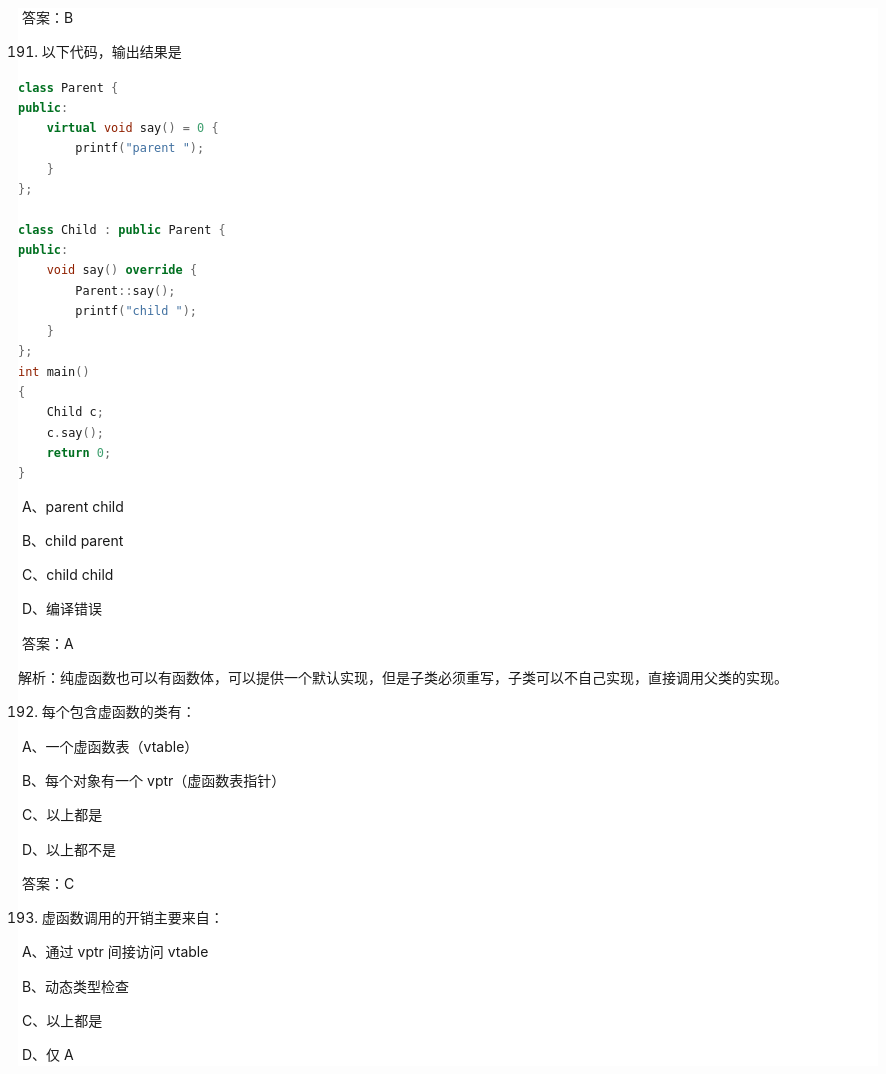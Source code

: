 ​	答案：B

191. 以下代码，输出结果是

```cpp
class Parent {
public:
	virtual void say() = 0 {
		printf("parent ");
	}
};

class Child : public Parent {
public:
	void say() override {
		Parent::say();
        printf("child ");
	}
};
int main()
{
    Child c;
    c.say();
    return 0;
}
```

​	A、parent child

​	B、child parent

​	C、child child

​	D、编译错误

​	答案：A

​	解析：纯虚函数也可以有函数体，可以提供一个默认实现，但是子类必须重写，子类可以不自己实现，直接调用父类的实现。

192. 每个包含虚函数的类有：

​	A、一个虚函数表（vtable）

​	B、每个对象有一个 vptr（虚函数表指针）

​	C、以上都是

​	D、以上都不是

​	答案：C

193. 虚函数调用的开销主要来自：

​	A、通过 vptr 间接访问 vtable

​	B、动态类型检查

​	C、以上都是

​	D、仅 A

